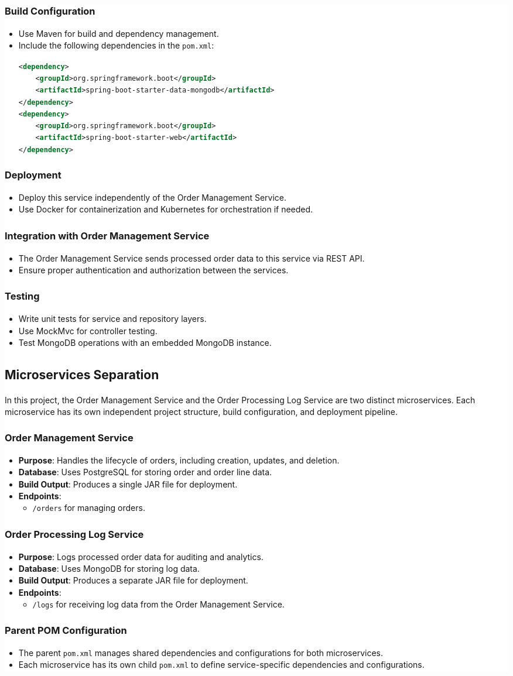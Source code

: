 ### Build Configuration
- Use Maven for build and dependency management.
- Include the following dependencies in the `pom.xml`:
  ```xml
  <dependency>
      <groupId>org.springframework.boot</groupId>
      <artifactId>spring-boot-starter-data-mongodb</artifactId>
  </dependency>
  <dependency>
      <groupId>org.springframework.boot</groupId>
      <artifactId>spring-boot-starter-web</artifactId>
  </dependency>
  ```

### Deployment
- Deploy this service independently of the Order Management Service.
- Use Docker for containerization and Kubernetes for orchestration if needed.

### Integration with Order Management Service
- The Order Management Service sends processed order data to this service via REST API.
- Ensure proper authentication and authorization between the services.

### Testing
- Write unit tests for service and repository layers.
- Use MockMvc for controller testing.
- Test MongoDB operations with an embedded MongoDB instance.

## Microservices Separation

In this project, the Order Management Service and the Order Processing Log Service are two distinct microservices. Each microservice has its own independent project structure, build configuration, and deployment pipeline.

### Order Management Service
- **Purpose**: Handles the lifecycle of orders, including creation, updates, and deletion.
- **Database**: Uses PostgreSQL for storing order and order line data.
- **Build Output**: Produces a single JAR file for deployment.
- **Endpoints**:
  - `/orders` for managing orders.

### Order Processing Log Service
- **Purpose**: Logs processed order data for auditing and analytics.
- **Database**: Uses MongoDB for storing log data.
- **Build Output**: Produces a separate JAR file for deployment.
- **Endpoints**:
  - `/logs` for receiving log data from the Order Management Service.

### Parent POM Configuration
- The parent `pom.xml` manages shared dependencies and configurations for both microservices.
- Each microservice has its own child `pom.xml` to define service-specific dependencies and configurations.
